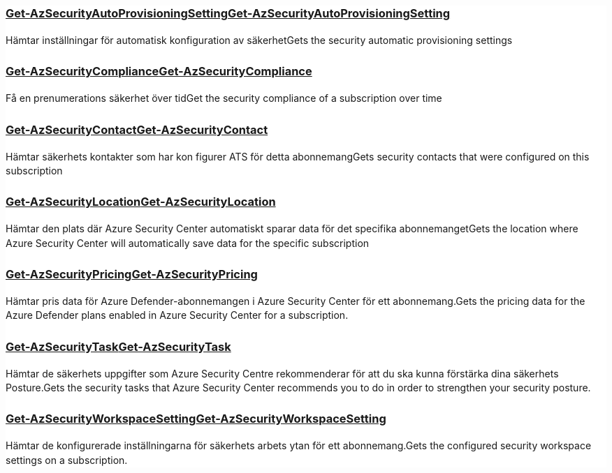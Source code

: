 ### [<span data-ttu-id="1c6b2-137">Get-AzSecurityAutoProvisioningSetting</span><span class="sxs-lookup"><span data-stu-id="1c6b2-137">Get-AzSecurityAutoProvisioningSetting</span></span>](Get-AzSecurityAutoProvisioningSetting.md)
<span data-ttu-id="1c6b2-138">Hämtar inställningar för automatisk konfiguration av säkerhet</span><span class="sxs-lookup"><span data-stu-id="1c6b2-138">Gets the security automatic provisioning settings</span></span>

### [<span data-ttu-id="1c6b2-139">Get-AzSecurityCompliance</span><span class="sxs-lookup"><span data-stu-id="1c6b2-139">Get-AzSecurityCompliance</span></span>](Get-AzSecurityCompliance.md)
<span data-ttu-id="1c6b2-140">Få en prenumerations säkerhet över tid</span><span class="sxs-lookup"><span data-stu-id="1c6b2-140">Get the security compliance of a subscription over time</span></span>

### [<span data-ttu-id="1c6b2-141">Get-AzSecurityContact</span><span class="sxs-lookup"><span data-stu-id="1c6b2-141">Get-AzSecurityContact</span></span>](Get-AzSecurityContact.md)
<span data-ttu-id="1c6b2-142">Hämtar säkerhets kontakter som har kon figurer ATS för detta abonnemang</span><span class="sxs-lookup"><span data-stu-id="1c6b2-142">Gets security contacts that were configured on this subscription</span></span>

### [<span data-ttu-id="1c6b2-143">Get-AzSecurityLocation</span><span class="sxs-lookup"><span data-stu-id="1c6b2-143">Get-AzSecurityLocation</span></span>](Get-AzSecurityLocation.md)
<span data-ttu-id="1c6b2-144">Hämtar den plats där Azure Security Center automatiskt sparar data för det specifika abonnemanget</span><span class="sxs-lookup"><span data-stu-id="1c6b2-144">Gets the location where Azure Security Center will automatically save data for the specific subscription</span></span>

### [<span data-ttu-id="1c6b2-145">Get-AzSecurityPricing</span><span class="sxs-lookup"><span data-stu-id="1c6b2-145">Get-AzSecurityPricing</span></span>](Get-AzSecurityPricing.md)
<span data-ttu-id="1c6b2-146">Hämtar pris data för Azure Defender-abonnemangen i Azure Security Center för ett abonnemang.</span><span class="sxs-lookup"><span data-stu-id="1c6b2-146">Gets the pricing data for the Azure Defender plans enabled in Azure Security Center for a subscription.</span></span>

### [<span data-ttu-id="1c6b2-147">Get-AzSecurityTask</span><span class="sxs-lookup"><span data-stu-id="1c6b2-147">Get-AzSecurityTask</span></span>](Get-AzSecurityTask.md)
<span data-ttu-id="1c6b2-148">Hämtar de säkerhets uppgifter som Azure Security Centre rekommenderar för att du ska kunna förstärka dina säkerhets Posture.</span><span class="sxs-lookup"><span data-stu-id="1c6b2-148">Gets the security tasks that Azure Security Center recommends you to do in order to strengthen your security posture.</span></span>

### [<span data-ttu-id="1c6b2-149">Get-AzSecurityWorkspaceSetting</span><span class="sxs-lookup"><span data-stu-id="1c6b2-149">Get-AzSecurityWorkspaceSetting</span></span>](Get-AzSecurityWorkspaceSetting.md)
<span data-ttu-id="1c6b2-150">Hämtar de konfigurerade inställningarna för säkerhets arbets ytan för ett abonnemang.</span><span class="sxs-lookup"><span data-stu-id="1c6b2-150">Gets the configured security workspace settings on a subscription.</span></span>
